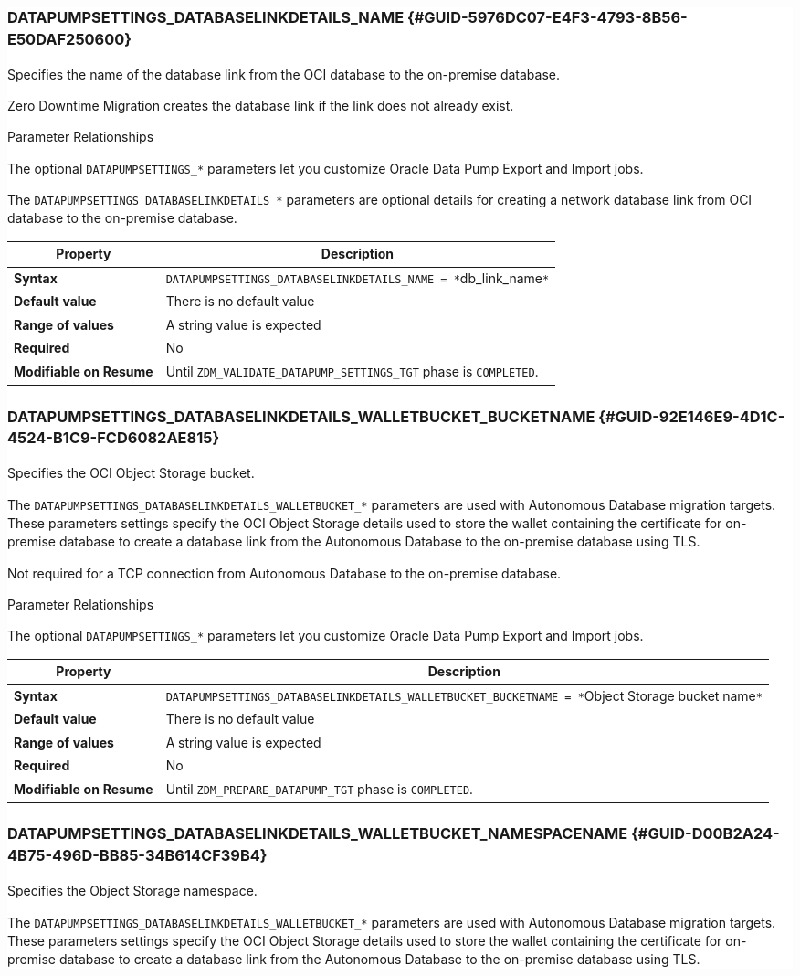 ### DATAPUMPSETTINGS_DATABASELINKDETAILS_NAME {#GUID-5976DC07-E4F3-4793-8B56-E50DAF250600}

Specifies the name of the database link from the OCI database to the on-premise database.

Zero Downtime Migration creates the database link if the link does not already exist.

Parameter Relationships

The optional `DATAPUMPSETTINGS_*` parameters let you customize Oracle Data Pump Export and Import jobs. 

The `DATAPUMPSETTINGS_DATABASELINKDETAILS_*` parameters are optional details for creating a network database link from OCI database to the on-premise database. 

Property | Description  
---|---  
**Syntax** |  `DATAPUMPSETTINGS_DATABASELINKDETAILS_NAME = *`db_link_name`*`  
**Default value** |  There is no default value  
**Range of values** |  A string value is expected  
**Required** |  No  
**Modifiable on Resume** |  Until `ZDM_VALIDATE_DATAPUMP_SETTINGS_TGT` phase is `COMPLETED`.   

### DATAPUMPSETTINGS_DATABASELINKDETAILS_WALLETBUCKET_BUCKETNAME {#GUID-92E146E9-4D1C-4524-B1C9-FCD6082AE815}

Specifies the OCI Object Storage bucket.

The `DATAPUMPSETTINGS_DATABASELINKDETAILS_WALLETBUCKET_*` parameters are used with Autonomous Database migration targets. These parameters settings specify the OCI Object Storage details used to store the wallet containing the certificate for on-premise database to create a database link from the Autonomous Database to the on-premise database using TLS. 

Not required for a TCP connection from Autonomous Database to the on-premise database.

Parameter Relationships

The optional `DATAPUMPSETTINGS_*` parameters let you customize Oracle Data Pump Export and Import jobs. 

Property | Description  
---|---  
**Syntax** |  `DATAPUMPSETTINGS_DATABASELINKDETAILS_WALLETBUCKET_BUCKETNAME = *`Object Storage bucket name`*`  
**Default value** |  There is no default value  
**Range of values** |  A string value is expected  
**Required** |  No  
**Modifiable on Resume** |  Until `ZDM_PREPARE_DATAPUMP_TGT` phase is `COMPLETED`.   

### DATAPUMPSETTINGS_DATABASELINKDETAILS_WALLETBUCKET_NAMESPACENAME {#GUID-D00B2A24-4B75-496D-BB85-34B614CF39B4}

Specifies the Object Storage namespace.

The `DATAPUMPSETTINGS_DATABASELINKDETAILS_WALLETBUCKET_*` parameters are used with Autonomous Database migration targets. These parameters settings specify the OCI Object Storage details used to store the wallet containing the certificate for on-premise database to create a database link from the Autonomous Database to the on-premise database using TLS. 
